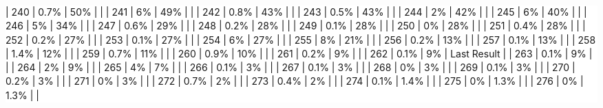 | 240 | 0.7% | 50% |  |
| 241 | 6% | 49% |  |
| 242 | 0.8% | 43% |  |
| 243 | 0.5% | 43% |  |
| 244 | 2% | 42% |  |
| 245 | 6% | 40% |  |
| 246 | 5% | 34% |  |
| 247 | 0.6% | 29% |  |
| 248 | 0.2% | 28% |  |
| 249 | 0.1% | 28% |  |
| 250 | 0% | 28% |  |
| 251 | 0.4% | 28% |  |
| 252 | 0.2% | 27% |  |
| 253 | 0.1% | 27% |  |
| 254 | 6% | 27% |  |
| 255 | 8% | 21% |  |
| 256 | 0.2% | 13% |  |
| 257 | 0.1% | 13% |  |
| 258 | 1.4% | 12% |  |
| 259 | 0.7% | 11% |  |
| 260 | 0.9% | 10% |  |
| 261 | 0.2% | 9% |  |
| 262 | 0.1% | 9% | Last Result |
| 263 | 0.1% | 9% |  |
| 264 | 2% | 9% |  |
| 265 | 4% | 7% |  |
| 266 | 0.1% | 3% |  |
| 267 | 0.1% | 3% |  |
| 268 | 0% | 3% |  |
| 269 | 0.1% | 3% |  |
| 270 | 0.2% | 3% |  |
| 271 | 0% | 3% |  |
| 272 | 0.7% | 2% |  |
| 273 | 0.4% | 2% |  |
| 274 | 0.1% | 1.4% |  |
| 275 | 0% | 1.3% |  |
| 276 | 0% | 1.3% |  |